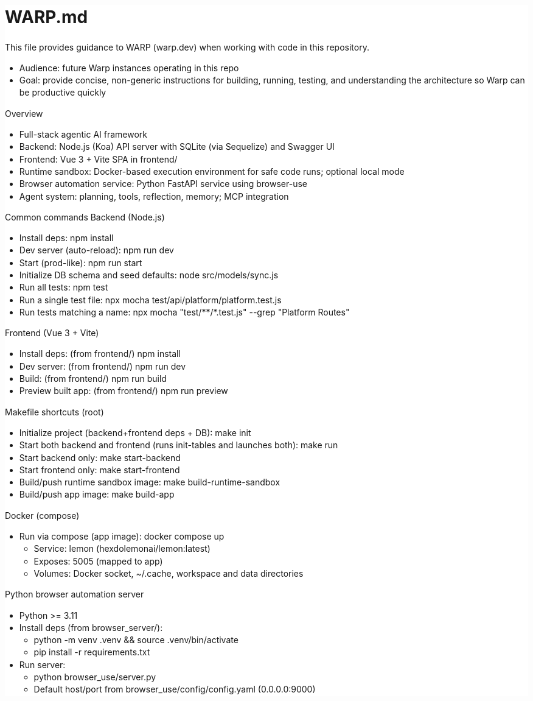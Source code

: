 # WARP.md

This file provides guidance to WARP (warp.dev) when working with code in this repository.

- Audience: future Warp instances operating in this repo
- Goal: provide concise, non-generic instructions for building, running, testing, and understanding the architecture so Warp can be productive quickly

Overview
- Full-stack agentic AI framework
- Backend: Node.js (Koa) API server with SQLite (via Sequelize) and Swagger UI
- Frontend: Vue 3 + Vite SPA in frontend/
- Runtime sandbox: Docker-based execution environment for safe code runs; optional local mode
- Browser automation service: Python FastAPI service using browser-use
- Agent system: planning, tools, reflection, memory; MCP integration

Common commands
Backend (Node.js)
- Install deps: npm install
- Dev server (auto-reload): npm run dev
- Start (prod-like): npm run start
- Initialize DB schema and seed defaults: node src/models/sync.js
- Run all tests: npm test
- Run a single test file: npx mocha test/api/platform/platform.test.js
- Run tests matching a name: npx mocha "test/**/*.test.js" --grep "Platform Routes"

Frontend (Vue 3 + Vite)
- Install deps: (from frontend/) npm install
- Dev server: (from frontend/) npm run dev
- Build: (from frontend/) npm run build
- Preview built app: (from frontend/) npm run preview

Makefile shortcuts (root)
- Initialize project (backend+frontend deps + DB): make init
- Start both backend and frontend (runs init-tables and launches both): make run
- Start backend only: make start-backend
- Start frontend only: make start-frontend
- Build/push runtime sandbox image: make build-runtime-sandbox
- Build/push app image: make build-app

Docker (compose)
- Run via compose (app image): docker compose up
  - Service: lemon (hexdolemonai/lemon:latest)
  - Exposes: 5005 (mapped to app)
  - Volumes: Docker socket, ~/.cache, workspace and data directories

Python browser automation server
- Python >= 3.11
- Install deps (from browser_server/):
  - python -m venv .venv && source .venv/bin/activate
  - pip install -r requirements.txt
- Run server:
  - python browser_use/server.py
  - Default host/port from browser_use/config/config.yaml (0.0.0.0:9000)
